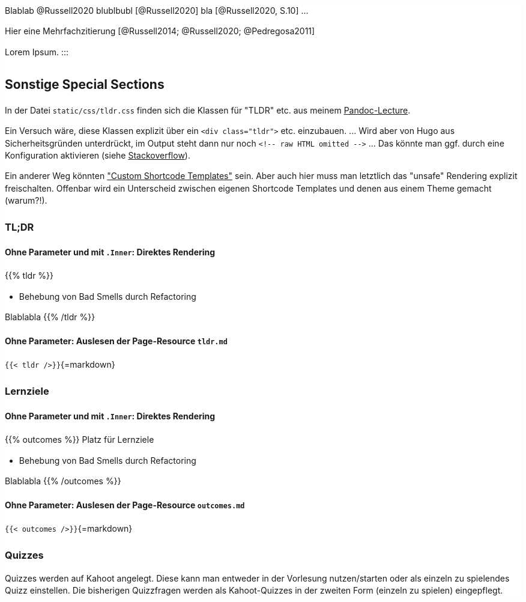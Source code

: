 Blablab @Russell2020 blublbubl [@Russell2020] bla [@Russell2020, S.10] ...

Hier eine Mehrfachzitierung [@Russell2014; @Russell2020; @Pedregosa2011]

Lorem Ipsum.
:::


## Sonstige Special Sections

In der Datei `static/css/tldr.css` finden sich die Klassen für "TLDR" etc. aus meinem [Pandoc-Lecture](https://github.com/cagix/pandoc-lecture).

Ein Versuch wäre, diese Klassen explizit über ein `<div class="tldr">` etc. einzubauen. ... Wird aber von Hugo aus Sicherheitsgründen unterdrückt, im Output steht dann nur noch `<!-- raw HTML omitted -->` ... Das könnte man ggf. durch eine Konfiguration aktivieren (siehe [Stackoverflow](https://stackoverflow.com/questions/63198652/hugo-shortcode-ignored-saying-raw-html-omitted)).

Ein anderer Weg könnten ["Custom Shortcode Templates"](https://gohugo.io/templates/shortcode-templates/) sein. Aber auch hier muss man letztlich das "unsafe" Rendering explizit freischalten. Offenbar wird ein Unterscheid zwischen eigenen Shortcode Templates und denen aus einem Theme gemacht (warum?!).


### TL;DR

#### Ohne Parameter und mit `.Inner`: Direktes Rendering
{{% tldr %}}
*   Behebung von Bad Smells durch Refactoring

Blablabla
{{% /tldr %}}

#### Ohne Parameter: Auslesen der Page-Resource `tldr.md`
`{{< tldr />}}`{=markdown}


### Lernziele

#### Ohne Parameter und mit `.Inner`: Direktes Rendering
{{% outcomes %}}
Platz für Lernziele
*   Behebung von Bad Smells durch Refactoring

Blablabla
{{% /outcomes %}}

#### Ohne Parameter: Auslesen der Page-Resource `outcomes.md`
`{{< outcomes />}}`{=markdown}


### Quizzes

Quizzes werden auf Kahoot angelegt. Diese kann man entweder in der Vorlesung nutzen/starten oder als einzeln zu spielendes Quizz einstellen. Die bisherigen Quizzfragen werden als Kahoot-Quizzes in der zweiten Form (einzeln zu spielen) eingepflegt.
